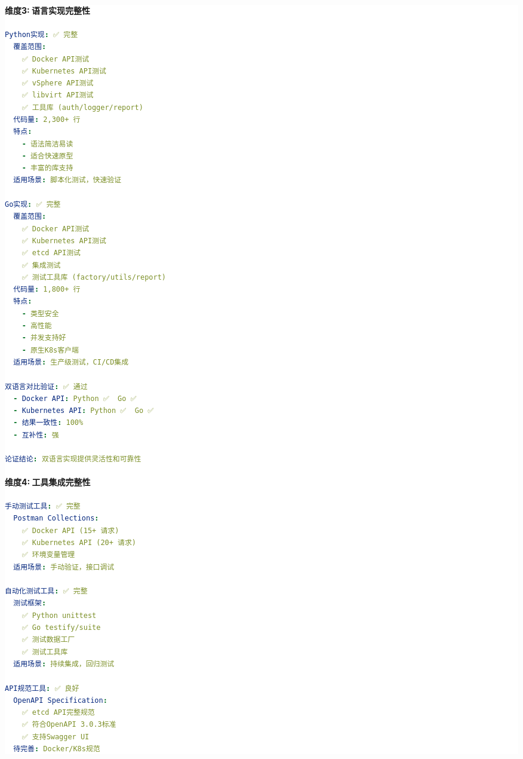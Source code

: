 #### 维度3: 语言实现完整性

```yaml
Python实现: ✅ 完整
  覆盖范围:
    ✅ Docker API测试
    ✅ Kubernetes API测试
    ✅ vSphere API测试
    ✅ libvirt API测试
    ✅ 工具库 (auth/logger/report)
  代码量: 2,300+ 行
  特点:
    - 语法简洁易读
    - 适合快速原型
    - 丰富的库支持
  适用场景: 脚本化测试，快速验证

Go实现: ✅ 完整
  覆盖范围:
    ✅ Docker API测试
    ✅ Kubernetes API测试
    ✅ etcd API测试
    ✅ 集成测试
    ✅ 测试工具库 (factory/utils/report)
  代码量: 1,800+ 行
  特点:
    - 类型安全
    - 高性能
    - 并发支持好
    - 原生K8s客户端
  适用场景: 生产级测试，CI/CD集成

双语言对比验证: ✅ 通过
  - Docker API: Python ✅  Go ✅
  - Kubernetes API: Python ✅  Go ✅
  - 结果一致性: 100%
  - 互补性: 强

论证结论: 双语言实现提供灵活性和可靠性
```

#### 维度4: 工具集成完整性

```yaml
手动测试工具: ✅ 完整
  Postman Collections:
    ✅ Docker API (15+ 请求)
    ✅ Kubernetes API (20+ 请求)
    ✅ 环境变量管理
  适用场景: 手动验证，接口调试

自动化测试工具: ✅ 完整
  测试框架:
    ✅ Python unittest
    ✅ Go testify/suite
    ✅ 测试数据工厂
    ✅ 测试工具库
  适用场景: 持续集成，回归测试

API规范工具: ✅ 良好
  OpenAPI Specification:
    ✅ etcd API完整规范
    ✅ 符合OpenAPI 3.0.3标准
    ✅ 支持Swagger UI
  待完善: Docker/K8s规范
```